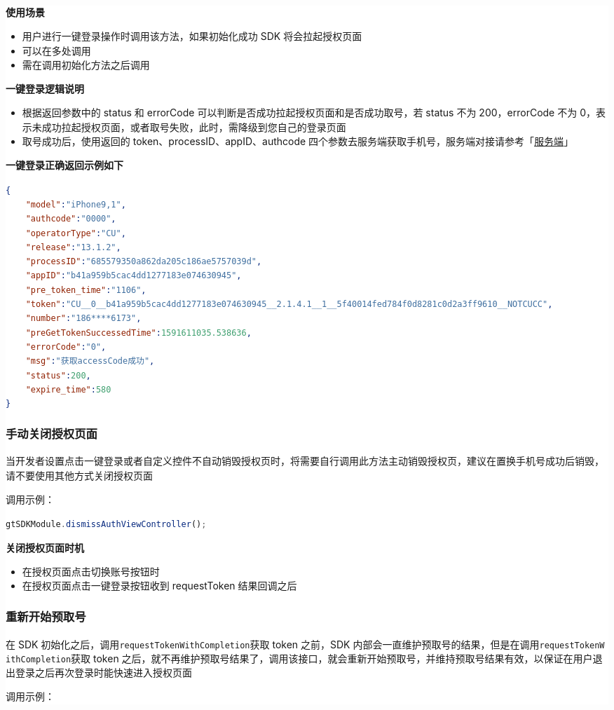 **使用场景**

- 用户进行一键登录操作时调用该方法，如果初始化成功 SDK 将会拉起授权页面
- 可以在多处调用
- 需在调用初始化方法之后调用

**一键登录逻辑说明**

- 根据返回参数中的 status 和 errorCode 可以判断是否成功拉起授权页面和是否成功取号，若 status 不为 200，errorCode 不为 0，表示未成功拉起授权页面，或者取号失败，此时，需降级到您自己的登录页面
- 取号成功后，使用返回的 token、processID、appID、authcode 四个参数去服务端获取手机号，服务端对接请参考「[服务端](https://docs.geetest.com/onelogin/deploy/server)」

**一键登录正确返回示例如下**

```json
{
    "model":"iPhone9,1",
    "authcode":"0000",
    "operatorType":"CU",
    "release":"13.1.2",
    "processID":"685579350a862da205c186ae5757039d",
    "appID":"b41a959b5cac4dd1277183e074630945",
    "pre_token_time":"1106",
    "token":"CU__0__b41a959b5cac4dd1277183e074630945__2.1.4.1__1__5f40014fed784f0d8281c0d2a3ff9610__NOTCUCC",
    "number":"186****6173",
    "preGetTokenSuccessedTime":1591611035.538636,
    "errorCode":"0",
    "msg":"获取accessCode成功",
    "status":200,
    "expire_time":580
}
```

### 手动关闭授权页面

当开发者设置点击一键登录或者自定义控件不自动销毁授权页时，将需要自行调用此方法主动销毁授权页，建议在置换手机号成功后销毁，请不要使用其他方式关闭授权页面

调用示例：

```js
gtSDKModule.dismissAuthViewController();
```

**关闭授权页面时机**

- 在授权页面点击切换账号按钮时
- 在授权页面点击一键登录按钮收到 requestToken 结果回调之后

### 重新开始预取号

在 SDK 初始化之后，调用`requestTokenWithCompletion`获取 token 之前，SDK 内部会一直维护预取号的结果，但是在调用`requestTokenWithCompletion`获取 token 之后，就不再维护预取号结果了，调用该接口，就会重新开始预取号，并维持预取号结果有效，以保证在用户退出登录之后再次登录时能快速进入授权页面

调用示例：

